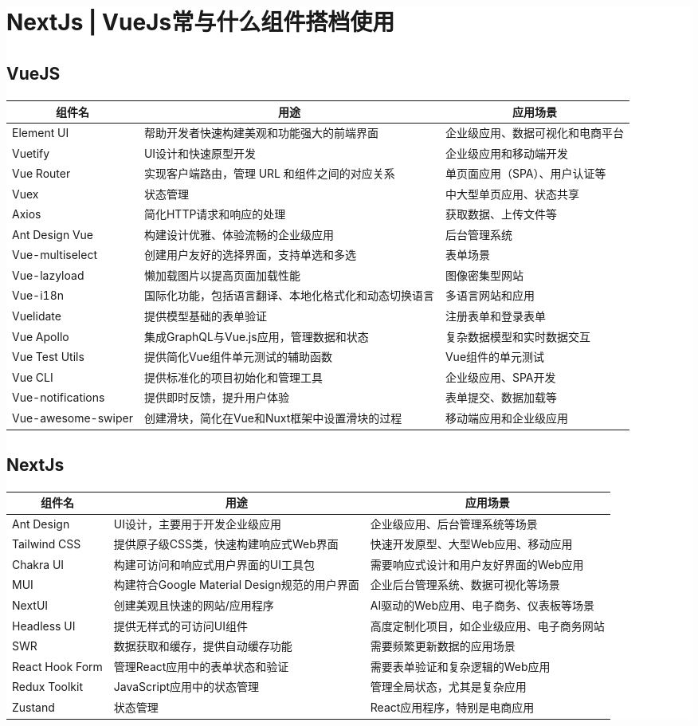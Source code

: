 # NextJs | VueJs常与什么组件搭档使用

## VueJS
| 组件名            | 用途                                                        | 应用场景                       |
|-------------------|-------------------------------------------------------------|--------------------------------|
| Element UI        | 帮助开发者快速构建美观和功能强大的前端界面                | 企业级应用、数据可视化和电商平台 |
| Vuetify           | UI设计和快速原型开发                                       | 企业级应用和移动端开发         |
| Vue Router        | 实现客户端路由，管理 URL 和组件之间的对应关系              | 单页面应用（SPA）、用户认证等   |
| Vuex              | 状态管理                                                   | 中大型单页应用、状态共享       |
| Axios             | 简化HTTP请求和响应的处理                                   | 获取数据、上传文件等           |
| Ant Design Vue    | 构建设计优雅、体验流畅的企业级应用                         | 后台管理系统                   |
| Vue-multiselect    | 创建用户友好的选择界面，支持单选和多选                     | 表单场景                       |
| Vue-lazyload      | 懒加载图片以提高页面加载性能                               | 图像密集型网站                 |
| Vue-i18n         | 国际化功能，包括语言翻译、本地化格式化和动态切换语言      | 多语言网站和应用               |
| Vuelidate         | 提供模型基础的表单验证                                     | 注册表单和登录表单             |
| Vue Apollo        | 集成GraphQL与Vue.js应用，管理数据和状态                    | 复杂数据模型和实时数据交互     |
| Vue Test Utils    | 提供简化Vue组件单元测试的辅助函数                          | Vue组件的单元测试               |
| Vue CLI           | 提供标准化的项目初始化和管理工具                          | 企业级应用、SPA开发            |
| Vue-notifications  | 提供即时反馈，提升用户体验                                  | 表单提交、数据加载等           |
| Vue-awesome-swiper| 创建滑块，简化在Vue和Nuxt框架中设置滑块的过程              | 移动端应用和企业级应用         |


## NextJs

| 组件名          | 用途                                           | 应用场景                             |
|-----------------|------------------------------------------------|--------------------------------------|
| Ant Design       | UI设计，主要用于开发企业级应用               | 企业级应用、后台管理系统等场景     |
| Tailwind CSS     | 提供原子级CSS类，快速构建响应式Web界面       | 快速开发原型、大型Web应用、移动应用 |
| Chakra UI        | 构建可访问和响应式用户界面的UI工具包         | 需要响应式设计和用户友好界面的Web应用 |
| MUI              | 构建符合Google Material Design规范的用户界面 | 企业后台管理系统、数据可视化等场景 |
| NextUI           | 创建美观且快速的网站/应用程序                 | AI驱动的Web应用、电子商务、仪表板等场景 |
| Headless UI      | 提供无样式的可访问UI组件                      | 高度定制化项目，如企业级应用、电子商务网站 |
| SWR              | 数据获取和缓存，提供自动缓存功能              | 需要频繁更新数据的应用场景         |
| React Hook Form  | 管理React应用中的表单状态和验证              | 需要表单验证和复杂逻辑的Web应用    |
| Redux Toolkit    | JavaScript应用中的状态管理                    | 管理全局状态，尤其是复杂应用       |
| Zustand          | 状态管理                                      | React应用程序，特别是电商应用      |

